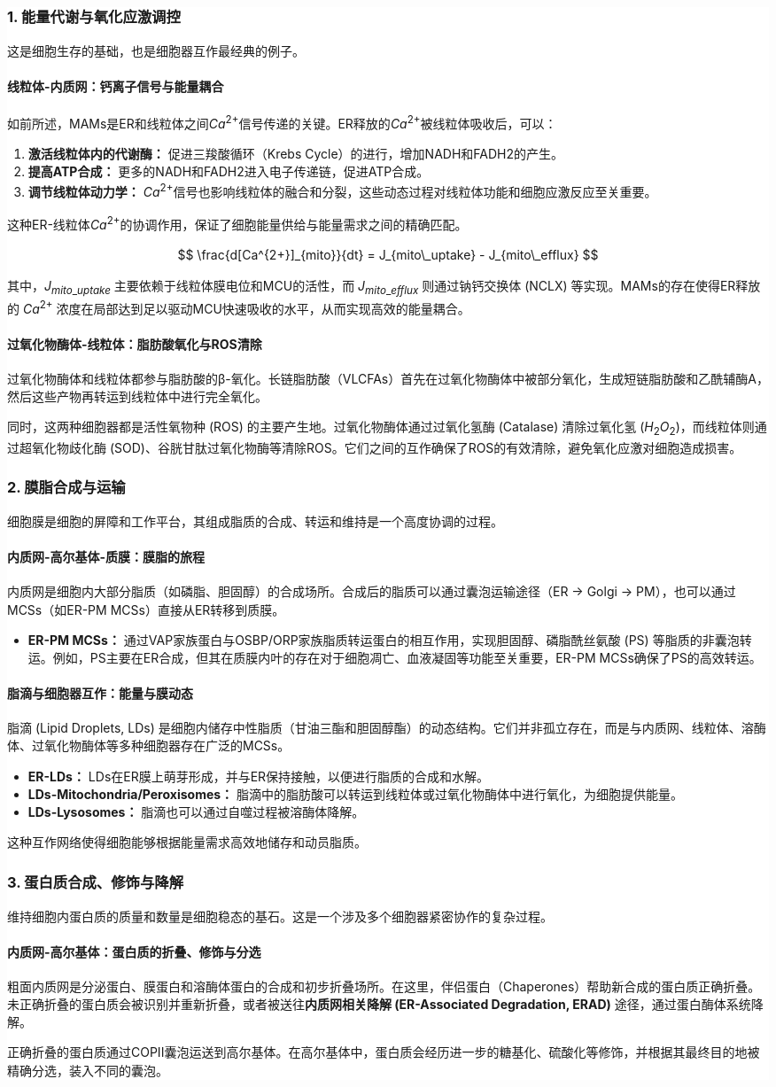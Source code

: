 ### 1. 能量代谢与氧化应激调控

这是细胞生存的基础，也是细胞器互作最经典的例子。

#### 线粒体-内质网：钙离子信号与能量耦合

如前所述，MAMs是ER和线粒体之间$Ca^{2+}$信号传递的关键。ER释放的$Ca^{2+}$被线粒体吸收后，可以：

1.  **激活线粒体内的代谢酶：** 促进三羧酸循环（Krebs Cycle）的进行，增加NADH和FADH2的产生。
2.  **提高ATP合成：** 更多的NADH和FADH2进入电子传递链，促进ATP合成。
3.  **调节线粒体动力学：** $Ca^{2+}$信号也影响线粒体的融合和分裂，这些动态过程对线粒体功能和细胞应激反应至关重要。

这种ER-线粒体$Ca^{2+}$的协调作用，保证了细胞能量供给与能量需求之间的精确匹配。

$$ \frac{d[Ca^{2+}]_{mito}}{dt} = J_{mito\_uptake} - J_{mito\_efflux} $$

其中，$J_{mito\_uptake}$ 主要依赖于线粒体膜电位和MCU的活性，而 $J_{mito\_efflux}$ 则通过钠钙交换体 (NCLX) 等实现。MAMs的存在使得ER释放的 $Ca^{2+}$ 浓度在局部达到足以驱动MCU快速吸收的水平，从而实现高效的能量耦合。

#### 过氧化物酶体-线粒体：脂肪酸氧化与ROS清除

过氧化物酶体和线粒体都参与脂肪酸的β-氧化。长链脂肪酸（VLCFAs）首先在过氧化物酶体中被部分氧化，生成短链脂肪酸和乙酰辅酶A，然后这些产物再转运到线粒体中进行完全氧化。

同时，这两种细胞器都是活性氧物种 (ROS) 的主要产生地。过氧化物酶体通过过氧化氢酶 (Catalase) 清除过氧化氢 ($H_2O_2$)，而线粒体则通过超氧化物歧化酶 (SOD)、谷胱甘肽过氧化物酶等清除ROS。它们之间的互作确保了ROS的有效清除，避免氧化应激对细胞造成损害。

### 2. 膜脂合成与运输

细胞膜是细胞的屏障和工作平台，其组成脂质的合成、转运和维持是一个高度协调的过程。

#### 内质网-高尔基体-质膜：膜脂的旅程

内质网是细胞内大部分脂质（如磷脂、胆固醇）的合成场所。合成后的脂质可以通过囊泡运输途径（ER → Golgi → PM），也可以通过MCSs（如ER-PM MCSs）直接从ER转移到质膜。

*   **ER-PM MCSs：** 通过VAP家族蛋白与OSBP/ORP家族脂质转运蛋白的相互作用，实现胆固醇、磷脂酰丝氨酸 (PS) 等脂质的非囊泡转运。例如，PS主要在ER合成，但其在质膜内叶的存在对于细胞凋亡、血液凝固等功能至关重要，ER-PM MCSs确保了PS的高效转运。

#### 脂滴与细胞器互作：能量与膜动态

脂滴 (Lipid Droplets, LDs) 是细胞内储存中性脂质（甘油三酯和胆固醇酯）的动态结构。它们并非孤立存在，而是与内质网、线粒体、溶酶体、过氧化物酶体等多种细胞器存在广泛的MCSs。

*   **ER-LDs：** LDs在ER膜上萌芽形成，并与ER保持接触，以便进行脂质的合成和水解。
*   **LDs-Mitochondria/Peroxisomes：** 脂滴中的脂肪酸可以转运到线粒体或过氧化物酶体中进行氧化，为细胞提供能量。
*   **LDs-Lysosomes：** 脂滴也可以通过自噬过程被溶酶体降解。

这种互作网络使得细胞能够根据能量需求高效地储存和动员脂质。

### 3. 蛋白质合成、修饰与降解

维持细胞内蛋白质的质量和数量是细胞稳态的基石。这是一个涉及多个细胞器紧密协作的复杂过程。

#### 内质网-高尔基体：蛋白质的折叠、修饰与分选

粗面内质网是分泌蛋白、膜蛋白和溶酶体蛋白的合成和初步折叠场所。在这里，伴侣蛋白（Chaperones）帮助新合成的蛋白质正确折叠。未正确折叠的蛋白质会被识别并重新折叠，或者被送往**内质网相关降解 (ER-Associated Degradation, ERAD)** 途径，通过蛋白酶体系统降解。

正确折叠的蛋白质通过COPII囊泡运送到高尔基体。在高尔基体中，蛋白质会经历进一步的糖基化、硫酸化等修饰，并根据其最终目的地被精确分选，装入不同的囊泡。
